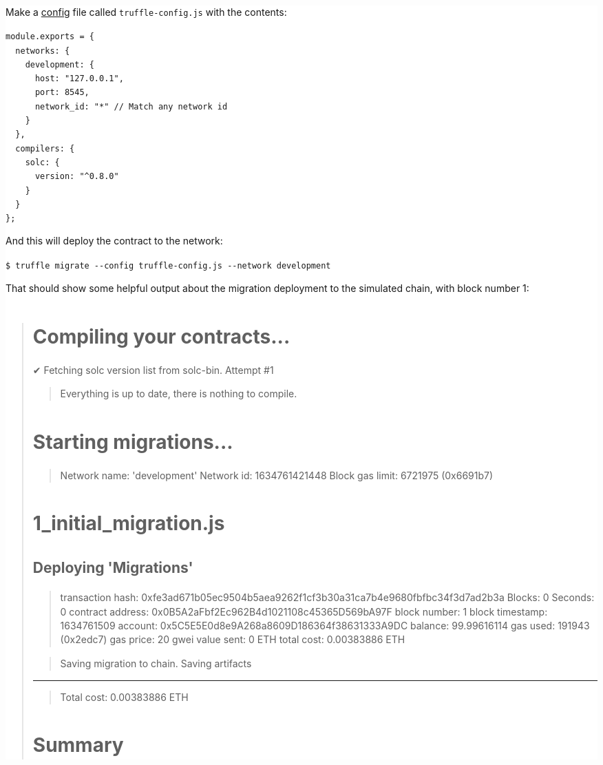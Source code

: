 Make a [config](https://trufflesuite.com/docs/truffle/reference/configuration) file called `truffle-config.js` with the contents:
```
module.exports = {
  networks: {
    development: {
      host: "127.0.0.1",
      port: 8545,
      network_id: "*" // Match any network id
    }
  },
  compilers: {
    solc: {
      version: "^0.8.0"
    }
  }
};
```
And this will deploy the contract to the network:
```
$ truffle migrate --config truffle-config.js --network development
```
That should show some helpful output about the migration deployment to the simulated chain, with block number 1:

> Compiling your contracts...
> ===========================
> ✔ Fetching solc version list from solc-bin. Attempt #1
> > Everything is up to date, there is nothing to compile.
> 
> 
> 
> Starting migrations...
> ======================
> > Network name:    'development'
> > Network id:      1634761421448
> > Block gas limit: 6721975 (0x6691b7)
> 
> 
> 1_initial_migration.js
> ======================
> 
>    Deploying 'Migrations'
>    ----------------------
>    > transaction hash:    0xfe3ad671b05ec9504b5aea9262f1cf3b30a31ca7b4e9680fbfbc34f3d7ad2b3a
>    > Blocks: 0            Seconds: 0
>    > contract address:    0x0B5A2aFbf2Ec962B4d1021108c45365D569bA97F
>    > block number:        1
>    > block timestamp:     1634761509
>    > account:             0x5C5E5E0d8e9A268a8609D186364f38631333A9DC
>    > balance:             99.99616114
>    > gas used:            191943 (0x2edc7)
>    > gas price:           20 gwei
>    > value sent:          0 ETH
>    > total cost:          0.00383886 ETH
> 
> 
>    > Saving migration to chain.
>    > Saving artifacts
>    -------------------------------------
>    > Total cost:          0.00383886 ETH
> 
> 
> Summary
> =======